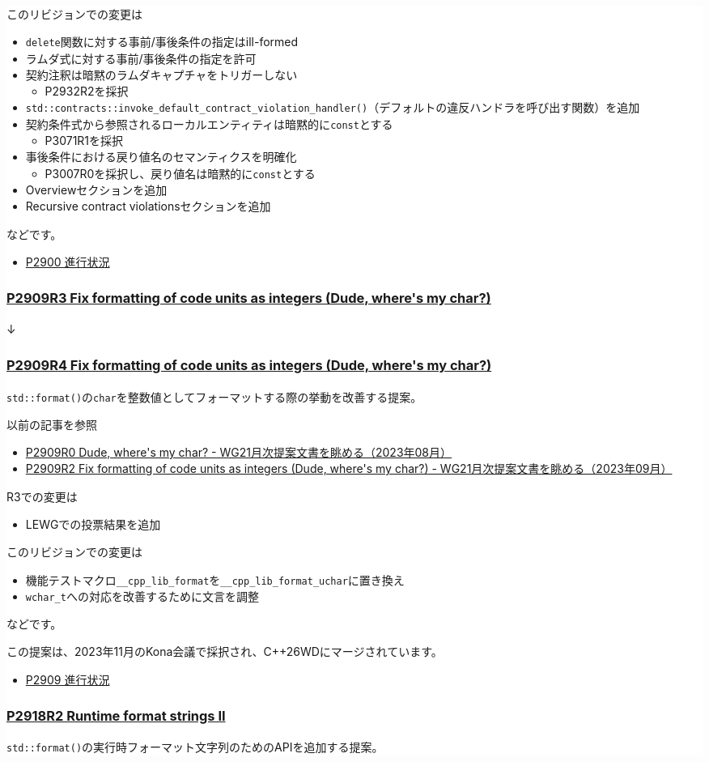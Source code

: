 このリビジョンでの変更は

- `delete`関数に対する事前/事後条件の指定はill-formed
- ラムダ式に対する事前/事後条件の指定を許可
- 契約注釈は暗黙のラムダキャプチャをトリガーしない
    - P2932R2を採択
- `std::contracts::invoke_default_contract_violation_handler()`（デフォルトの違反ハンドラを呼び出す関数）を追加
- 契約条件式から参照されるローカルエンティティは暗黙的に`const`とする
    - P3071R1を採択
- 事後条件における戻り値名のセマンティクスを明確化
    - P3007R0を採択し、戻り値名は暗黙的に`const`とする
- Overviewセクションを追加
- Recursive contract violationsセクションを追加

などです。

- [P2900 進行状況](https://github.com/cplusplus/papers/issues/1648)

### [P2909R3 Fix formatting of code units as integers (Dude, where's my char?)](https://www.open-std.org/jtc1/sc22/wg21/docs/papers/2023/p2909r3.html)

↓

### [P2909R4 Fix formatting of code units as integers (Dude, where's my char?)](https://www.open-std.org/jtc1/sc22/wg21/docs/papers/2023/p2909r4.html)

`std::format()`の`char`を整数値としてフォーマットする際の挙動を改善する提案。

以前の記事を参照

- [P2909R0 Dude, where's my char? - WG21月次提案文書を眺める（2023年08月）](https://onihusube.hatenablog.com/entry/2023/10/14/223052#P2909R0-Dude-wheres-my-char)
- [P2909R2 Fix formatting of code units as integers (Dude, where's my char?) - WG21月次提案文書を眺める（2023年09月）](https://onihusube.hatenablog.com/entry/2023/10/29/180915#P2909R2-Fix-formatting-of-code-units-as-integers-Dude-wheres-my-char)

R3での変更は

- LEWGでの投票結果を追加

このリビジョンでの変更は

- 機能テストマクロ`__cpp_lib_format`を`__cpp_lib_format_uchar`に置き換え
- `wchar_t`への対応を改善するために文言を調整

などです。

この提案は、2023年11月のKona会議で採択され、C++26WDにマージされています。

- [P2909 進行状況](https://github.com/cplusplus/papers/issues/1621)

### [P2918R2 Runtime format strings II](https://www.open-std.org/jtc1/sc22/wg21/docs/papers/2023/p2918r2.html)

`std::format()`の実行時フォーマット文字列のためのAPIを追加する提案。
